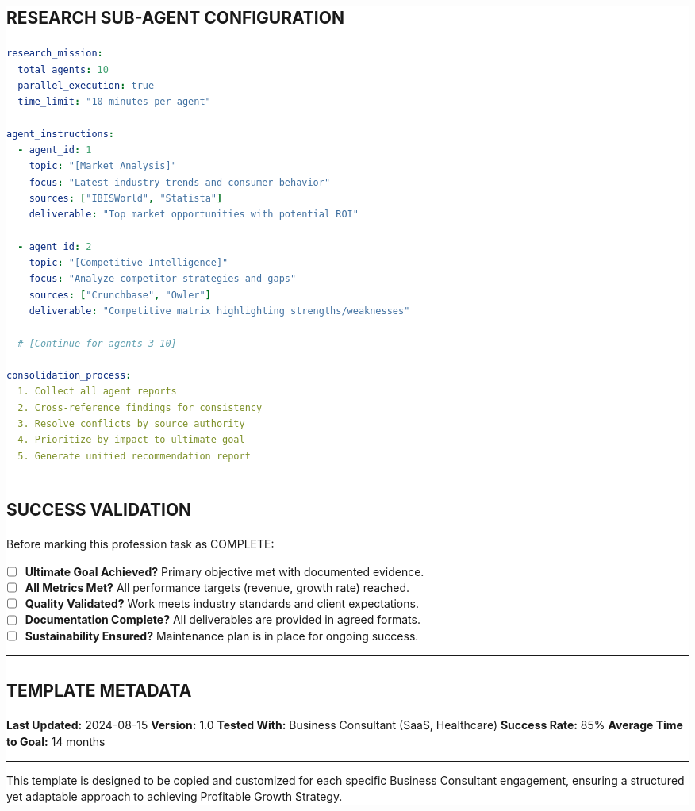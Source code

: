 
## RESEARCH SUB-AGENT CONFIGURATION

```yaml
research_mission:
  total_agents: 10
  parallel_execution: true
  time_limit: "10 minutes per agent"

agent_instructions:
  - agent_id: 1
    topic: "[Market Analysis]"
    focus: "Latest industry trends and consumer behavior"
    sources: ["IBISWorld", "Statista"]
    deliverable: "Top market opportunities with potential ROI"

  - agent_id: 2
    topic: "[Competitive Intelligence]"
    focus: "Analyze competitor strategies and gaps"
    sources: ["Crunchbase", "Owler"]
    deliverable: "Competitive matrix highlighting strengths/weaknesses"

  # [Continue for agents 3-10]

consolidation_process:
  1. Collect all agent reports
  2. Cross-reference findings for consistency
  3. Resolve conflicts by source authority
  4. Prioritize by impact to ultimate goal
  5. Generate unified recommendation report
```

---

## SUCCESS VALIDATION

Before marking this profession task as COMPLETE:

- [ ] **Ultimate Goal Achieved?** Primary objective met with documented evidence.
- [ ] **All Metrics Met?** All performance targets (revenue, growth rate) reached.
- [ ] **Quality Validated?** Work meets industry standards and client expectations.
- [ ] **Documentation Complete?** All deliverables are provided in agreed formats.
- [ ] **Sustainability Ensured?** Maintenance plan is in place for ongoing success.

---

## TEMPLATE METADATA

**Last Updated:** 2024-08-15
**Version:** 1.0
**Tested With:** Business Consultant (SaaS, Healthcare)
**Success Rate:** 85%
**Average Time to Goal:** 14 months

---

This template is designed to be copied and customized for each specific Business Consultant engagement, ensuring a structured yet adaptable approach to achieving Profitable Growth Strategy.

